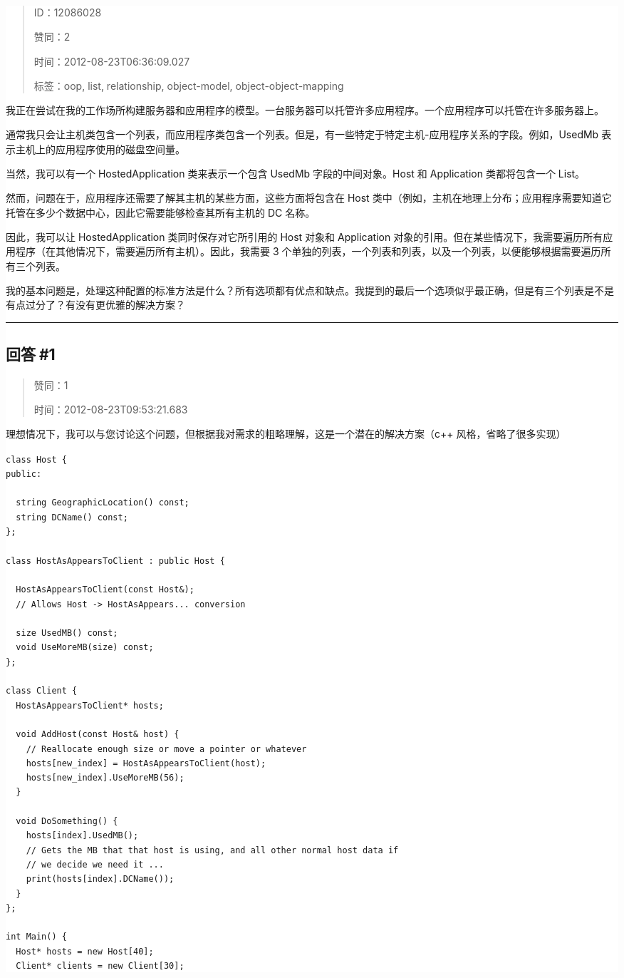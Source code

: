 > ID：12086028
> 
> 赞同：2
> 
> 时间：2012-08-23T06:36:09.027
> 
> 标签：oop, list, relationship, object-model, object-object-mapping

我正在尝试在我的工作场所构建服务器和应用程序的模型。一台服务器可以托管许多应用程序。一个应用程序可以托管在许多服务器上。

通常我只会让主机类包含一个列表，而应用程序类包含一个列表。但是，有一些特定于特定主机-应用程序关系的字段。例如，UsedMb 表示主机上的应用程序使用的磁盘空间量。

当然，我可以有一个 HostedApplication 类来表示一个包含 UsedMb 字段的中间对象。Host 和 Application 类都将包含一个 List。

然而，问题在于，应用程序还需要了解其主机的某些方面，这些方面将包含在 Host 类中（例如，主机在地理上分布；应用程序需要知道它托管在多少个数据中心，因此它需要能够检查其所有主机的 DC 名称。

因此，我可以让 HostedApplication 类同时保存对它所引用的 Host 对象和 Application 对象的引用。但在某些情况下，我需要遍历所有应用程序（在其他情况下，需要遍历所有主机）。因此，我需要 3 个单独的列表，一个列表和列表，以及一个列表，以便能够根据需要遍历所有三个列表。

我的基本问题是，处理这种配置的标准方法是什么？所有选项都有优点和缺点。我提到的最后一个选项似乎最正确，但是有三个列表是不是有点过分了？有没有更优雅的解决方案？

* * *

## 回答 #1

> 赞同：1
> 
> 时间：2012-08-23T09:53:21.683

理想情况下，我可以与您讨论这个问题，但根据我对需求的粗略理解，这是一个潜在的解决方案（c++ 风格，省略了很多实现）

```
class Host {
public:

  string GeographicLocation() const;
  string DCName() const;
};

class HostAsAppearsToClient : public Host {

  HostAsAppearsToClient(const Host&);
  // Allows Host -> HostAsAppears... conversion

  size UsedMB() const;
  void UseMoreMB(size) const;
};

class Client {
  HostAsAppearsToClient* hosts;

  void AddHost(const Host& host) {
    // Reallocate enough size or move a pointer or whatever
    hosts[new_index] = HostAsAppearsToClient(host);
    hosts[new_index].UseMoreMB(56);
  }

  void DoSomething() {
    hosts[index].UsedMB();
    // Gets the MB that that host is using, and all other normal host data if
    // we decide we need it ...
    print(hosts[index].DCName());
  }
};

int Main() {
  Host* hosts = new Host[40];
  Client* clients = new Client[30];
```